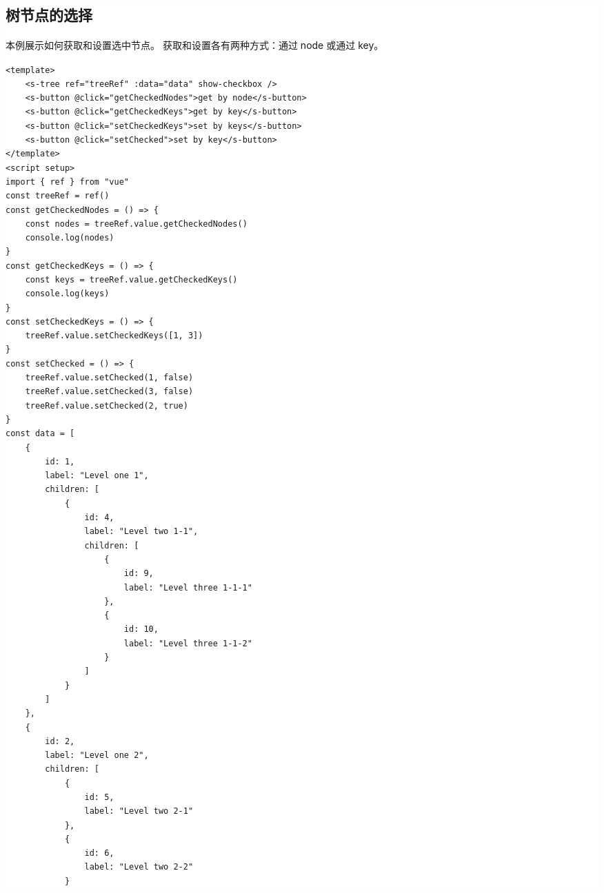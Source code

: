 ## 树节点的选择

本例展示如何获取和设置选中节点。 获取和设置各有两种方式：通过 node 或通过 key。

```vue preview
<template>
	<s-tree ref="treeRef" :data="data" show-checkbox />
	<s-button @click="getCheckedNodes">get by node</s-button>
	<s-button @click="getCheckedKeys">get by key</s-button>
	<s-button @click="setCheckedKeys">set by keys</s-button>
	<s-button @click="setChecked">set by key</s-button>
</template>
<script setup>
import { ref } from "vue"
const treeRef = ref()
const getCheckedNodes = () => {
	const nodes = treeRef.value.getCheckedNodes()
	console.log(nodes)
}
const getCheckedKeys = () => {
	const keys = treeRef.value.getCheckedKeys()
	console.log(keys)
}
const setCheckedKeys = () => {
	treeRef.value.setCheckedKeys([1, 3])
}
const setChecked = () => {
	treeRef.value.setChecked(1, false)
	treeRef.value.setChecked(3, false)
	treeRef.value.setChecked(2, true)
}
const data = [
	{
		id: 1,
		label: "Level one 1",
		children: [
			{
				id: 4,
				label: "Level two 1-1",
				children: [
					{
						id: 9,
						label: "Level three 1-1-1"
					},
					{
						id: 10,
						label: "Level three 1-1-2"
					}
				]
			}
		]
	},
	{
		id: 2,
		label: "Level one 2",
		children: [
			{
				id: 5,
				label: "Level two 2-1"
			},
			{
				id: 6,
				label: "Level two 2-2"
			}
```